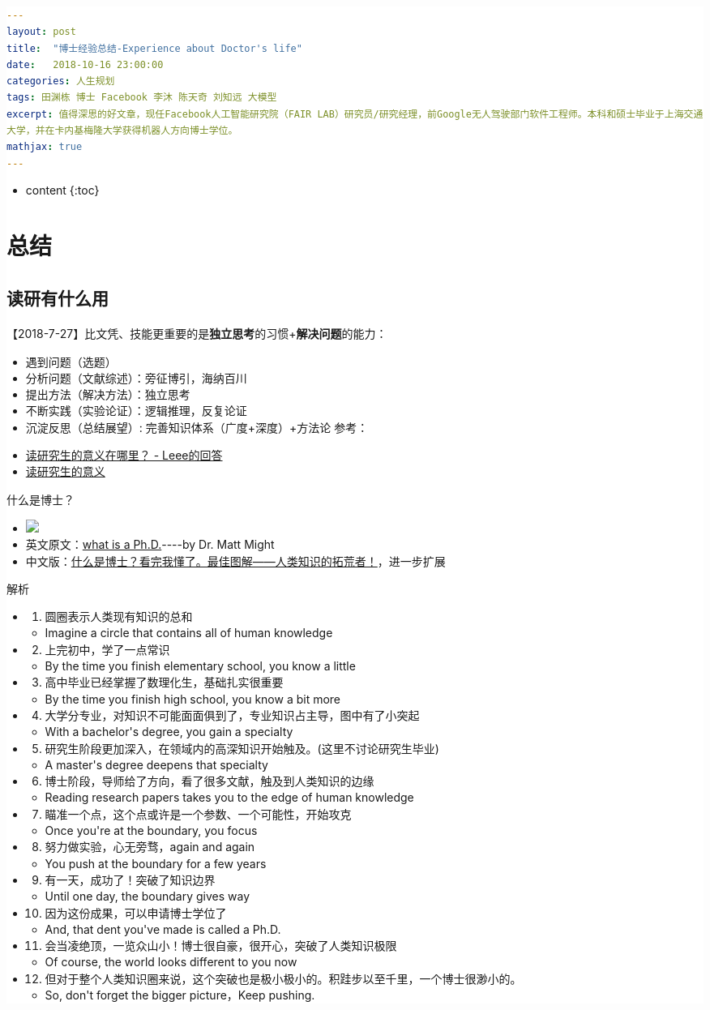 ```yaml
---
layout: post
title:  "博士经验总结-Experience about Doctor's life"
date:   2018-10-16 23:00:00
categories: 人生规划
tags: 田渊栋 博士 Facebook 李沐 陈天奇 刘知远 大模型
excerpt: 值得深思的好文章，现任Facebook人工智能研究院（FAIR LAB）研究员/研究经理，前Google无人驾驶部门软件工程师。本科和硕士毕业于上海交通大学，并在卡内基梅隆大学获得机器人方向博士学位。
mathjax: true
---
```

* content
{:toc}


# 总结

## 读研有什么用
 
【2018-7-27】比文凭、技能更重要的是**独立思考**的习惯+**解决问题**的能力：
*   遇到问题（选题）
*   分析问题（文献综述）：旁征博引，海纳百川
*   提出方法（解决方法）：独立思考
*   不断实践（实验论证）：逻辑推理，反复论证
*   沉淀反思（总结展望）: 完善知识体系（广度+深度）+方法论
参考：
- [读研究生的意义在哪里？ - Leee的回答](https://www.zhihu.com/question/53405587/answer/136671441)
- [读研究生的意义](https://www.zhihu.com/question/53405587)

什么是博士？
- ![](https://pic3.zhimg.com/80/v2-57b8823fbf9213c4661ab132527b9f68_720w.jpg?source=1940ef5c)
- 英文原文：[what is a Ph.D.](https://matt.might.net/articles/phd-school-in-pictures/)----by Dr. Matt Might
- 中文版：[什么是博士？看完我懂了。最佳图解——人类知识的拓荒者！](https://mp.weixin.qq.com/s/biiguNS_4Cn8PHKuooA8SQ)，进一步扩展

解析
- 1. 圆圈表示人类现有知识的总和 
  - Imagine a circle that contains all of human knowledge
- 2. 上完初中，学了一点常识
  - By the time you finish elementary school, you know a little
- 3. 高中毕业已经掌握了数理化生，基础扎实很重要
  - By the time you finish high school, you know a bit more
- 4. 大学分专业，对知识不可能面面俱到了，专业知识占主导，图中有了小突起
  - With a bachelor's degree, you gain a specialty
- 5. 研究生阶段更加深入，在领域内的高深知识开始触及。(这里不讨论研究生毕业)
  - A master's degree deepens that specialty
- 6. 博士阶段，导师给了方向，看了很多文献，触及到人类知识的边缘
  - Reading research papers takes you to the edge of human knowledge
- 7. 瞄准一个点，这个点或许是一个参数、一个可能性，开始攻克
  - Once you're at the boundary, you focus
- 8. 努力做实验，心无旁骛，again and again
  - You push at the boundary for a few years
- 9. 有一天，成功了！突破了知识边界
  - Until one day, the boundary gives way
- 10. 因为这份成果，可以申请博士学位了
  - And, that dent you've made is called a Ph.D.
- 11. 会当凌绝顶，一览众山小！博士很自豪，很开心，突破了人类知识极限
  - Of course, the world looks different to you now
- 12. 但对于整个人类知识圈来说，这个突破也是极小极小的。积跬步以至千里，一个博士很渺小的。
  - So, don't forget the bigger picture，Keep pushing.
